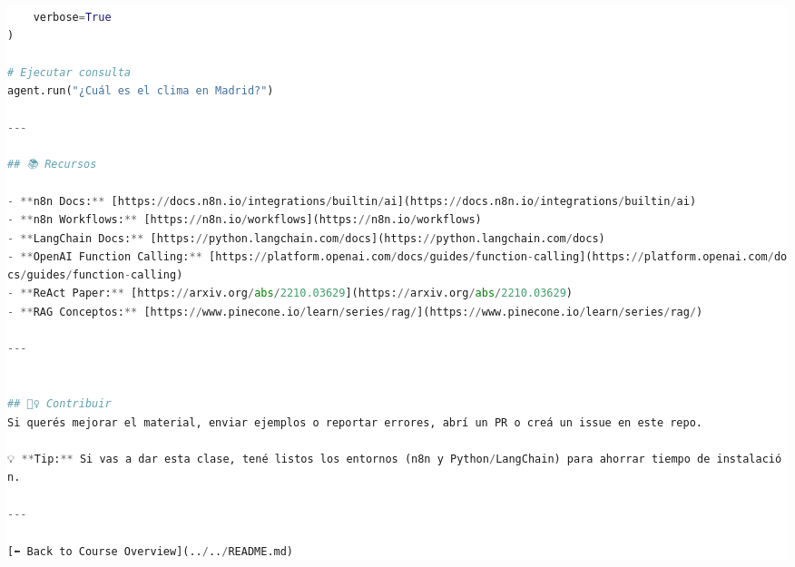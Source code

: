 ```python
    verbose=True
)

# Ejecutar consulta
agent.run("¿Cuál es el clima en Madrid?")

---

## 📚 Recursos

- **n8n Docs:** [https://docs.n8n.io/integrations/builtin/ai](https://docs.n8n.io/integrations/builtin/ai)  
- **n8n Workflows:** [https://n8n.io/workflows](https://n8n.io/workflows)  
- **LangChain Docs:** [https://python.langchain.com/docs](https://python.langchain.com/docs)  
- **OpenAI Function Calling:** [https://platform.openai.com/docs/guides/function-calling](https://platform.openai.com/docs/guides/function-calling)  
- **ReAct Paper:** [https://arxiv.org/abs/2210.03629](https://arxiv.org/abs/2210.03629)  
- **RAG Conceptos:** [https://www.pinecone.io/learn/series/rag/](https://www.pinecone.io/learn/series/rag/)  

---


## 🙋‍♀️ Contribuir
Si querés mejorar el material, enviar ejemplos o reportar errores, abrí un PR o creá un issue en este repo.

💡 **Tip:** Si vas a dar esta clase, tené listos los entornos (n8n y Python/LangChain) para ahorrar tiempo de instalación.

---

[⬅ Back to Course Overview](../../README.md)
